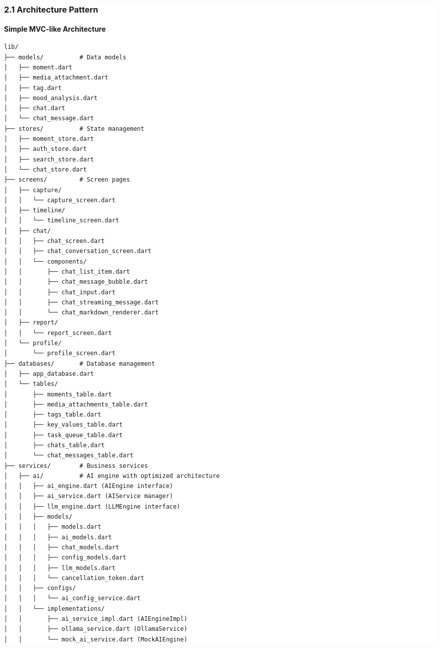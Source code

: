 ### 2.1 Architecture Pattern

**Simple MVC-like Architecture**

```
lib/
├── models/          # Data models
│   ├── moment.dart
│   ├── media_attachment.dart
│   ├── tag.dart
│   ├── mood_analysis.dart
│   ├── chat.dart
│   └── chat_message.dart
├── stores/          # State management
│   ├── moment_store.dart
│   ├── auth_store.dart
│   ├── search_store.dart
│   └── chat_store.dart
├── screens/         # Screen pages
│   ├── capture/
│   │   └── capture_screen.dart
│   ├── timeline/
│   │   └── timeline_screen.dart
│   ├── chat/
│   │   ├── chat_screen.dart
│   │   ├── chat_conversation_screen.dart
│   │   └── components/
│   │       ├── chat_list_item.dart
│   │       ├── chat_message_bubble.dart
│   │       ├── chat_input.dart
│   │       ├── chat_streaming_message.dart
│   │       └── chat_markdown_renderer.dart
│   ├── report/
│   │   └── report_screen.dart
│   └── profile/
│       └── profile_screen.dart
├── databases/       # Database management
│   ├── app_database.dart
│   └── tables/
│       ├── moments_table.dart
│       ├── media_attachments_table.dart
│       ├── tags_table.dart
│       ├── key_values_table.dart
│       ├── task_queue_table.dart
│       ├── chats_table.dart
│       └── chat_messages_table.dart
├── services/        # Business services
│   ├── ai/          # AI engine with optimized architecture
│   │   ├── ai_engine.dart (AIEngine interface)
│   │   ├── ai_service.dart (AIService manager)
│   │   ├── llm_engine.dart (LLMEngine interface)
│   │   ├── models/
│   │   │   ├── models.dart
│   │   │   ├── ai_models.dart
│   │   │   ├── chat_models.dart
│   │   │   ├── config_models.dart
│   │   │   ├── llm_models.dart
│   │   │   └── cancellation_token.dart
│   │   ├── configs/
│   │   │   └── ai_config_service.dart
│   │   └── implementations/
│   │       ├── ai_service_impl.dart (AIEngineImpl)
│   │       ├── ollama_service.dart (OllamaService)
│   │       └── mock_ai_service.dart (MockAIEngine)
```